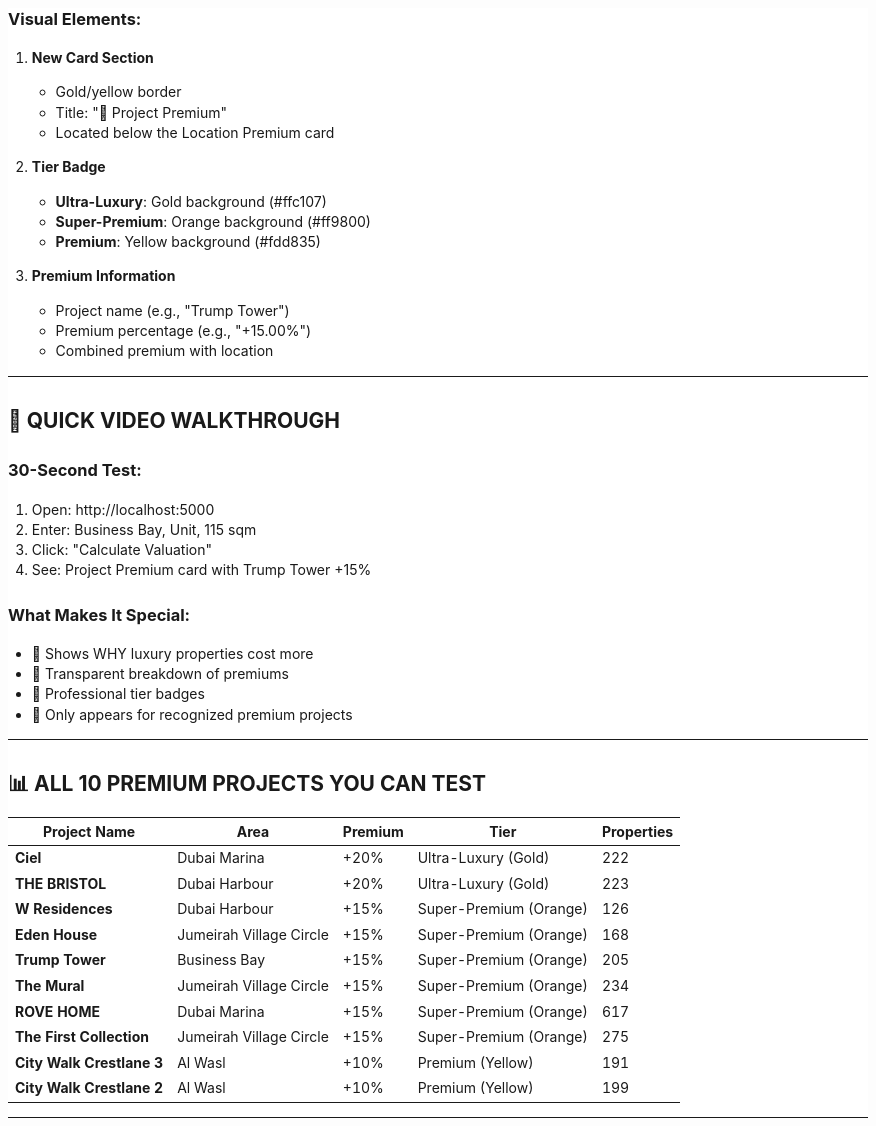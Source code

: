 ### **Visual Elements:**

1. **New Card Section**
   - Gold/yellow border
   - Title: "🏢 Project Premium"
   - Located below the Location Premium card

2. **Tier Badge**
   - **Ultra-Luxury**: Gold background (#ffc107)
   - **Super-Premium**: Orange background (#ff9800)
   - **Premium**: Yellow background (#fdd835)

3. **Premium Information**
   - Project name (e.g., "Trump Tower")
   - Premium percentage (e.g., "+15.00%")
   - Combined premium with location

---

## 🎥 **QUICK VIDEO WALKTHROUGH**

### **30-Second Test:**
1. Open: http://localhost:5000
2. Enter: Business Bay, Unit, 115 sqm
3. Click: "Calculate Valuation"
4. See: Project Premium card with Trump Tower +15%

### **What Makes It Special:**
- 🌟 Shows WHY luxury properties cost more
- 🌟 Transparent breakdown of premiums
- 🌟 Professional tier badges
- 🌟 Only appears for recognized premium projects

---

## 📊 **ALL 10 PREMIUM PROJECTS YOU CAN TEST**

| Project Name | Area | Premium | Tier | Properties |
|--------------|------|---------|------|------------|
| **Ciel** | Dubai Marina | +20% | Ultra-Luxury (Gold) | 222 |
| **THE BRISTOL** | Dubai Harbour | +20% | Ultra-Luxury (Gold) | 223 |
| **W Residences** | Dubai Harbour | +15% | Super-Premium (Orange) | 126 |
| **Eden House** | Jumeirah Village Circle | +15% | Super-Premium (Orange) | 168 |
| **Trump Tower** | Business Bay | +15% | Super-Premium (Orange) | 205 |
| **The Mural** | Jumeirah Village Circle | +15% | Super-Premium (Orange) | 234 |
| **ROVE HOME** | Dubai Marina | +15% | Super-Premium (Orange) | 617 |
| **The First Collection** | Jumeirah Village Circle | +15% | Super-Premium (Orange) | 275 |
| **City Walk Crestlane 3** | Al Wasl | +10% | Premium (Yellow) | 191 |
| **City Walk Crestlane 2** | Al Wasl | +10% | Premium (Yellow) | 199 |

---